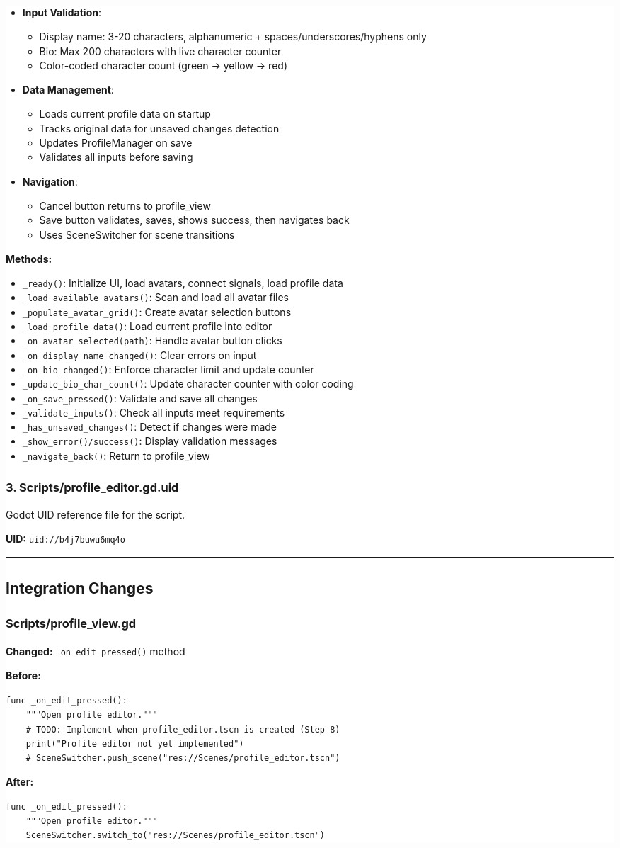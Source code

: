 - **Input Validation**:
  - Display name: 3-20 characters, alphanumeric + spaces/underscores/hyphens only
  - Bio: Max 200 characters with live character counter
  - Color-coded character count (green → yellow → red)
  
- **Data Management**:
  - Loads current profile data on startup
  - Tracks original data for unsaved changes detection
  - Updates ProfileManager on save
  - Validates all inputs before saving
  
- **Navigation**:
  - Cancel button returns to profile_view
  - Save button validates, saves, shows success, then navigates back
  - Uses SceneSwitcher for scene transitions

**Methods:**
- `_ready()`: Initialize UI, load avatars, connect signals, load profile data
- `_load_available_avatars()`: Scan and load all avatar files
- `_populate_avatar_grid()`: Create avatar selection buttons
- `_load_profile_data()`: Load current profile into editor
- `_on_avatar_selected(path)`: Handle avatar button clicks
- `_on_display_name_changed()`: Clear errors on input
- `_on_bio_changed()`: Enforce character limit and update counter
- `_update_bio_char_count()`: Update character counter with color coding
- `_on_save_pressed()`: Validate and save all changes
- `_validate_inputs()`: Check all inputs meet requirements
- `_has_unsaved_changes()`: Detect if changes were made
- `_show_error()/success()`: Display validation messages
- `_navigate_back()`: Return to profile_view

### 3. Scripts/profile_editor.gd.uid
Godot UID reference file for the script.

**UID:** `uid://b4j7buwu6mq4o`

---

## Integration Changes

### Scripts/profile_view.gd
**Changed:** `_on_edit_pressed()` method

**Before:**
```gdscript
func _on_edit_pressed():
	"""Open profile editor."""
	# TODO: Implement when profile_editor.tscn is created (Step 8)
	print("Profile editor not yet implemented")
	# SceneSwitcher.push_scene("res://Scenes/profile_editor.tscn")
```

**After:**
```gdscript
func _on_edit_pressed():
	"""Open profile editor."""
	SceneSwitcher.switch_to("res://Scenes/profile_editor.tscn")
```
